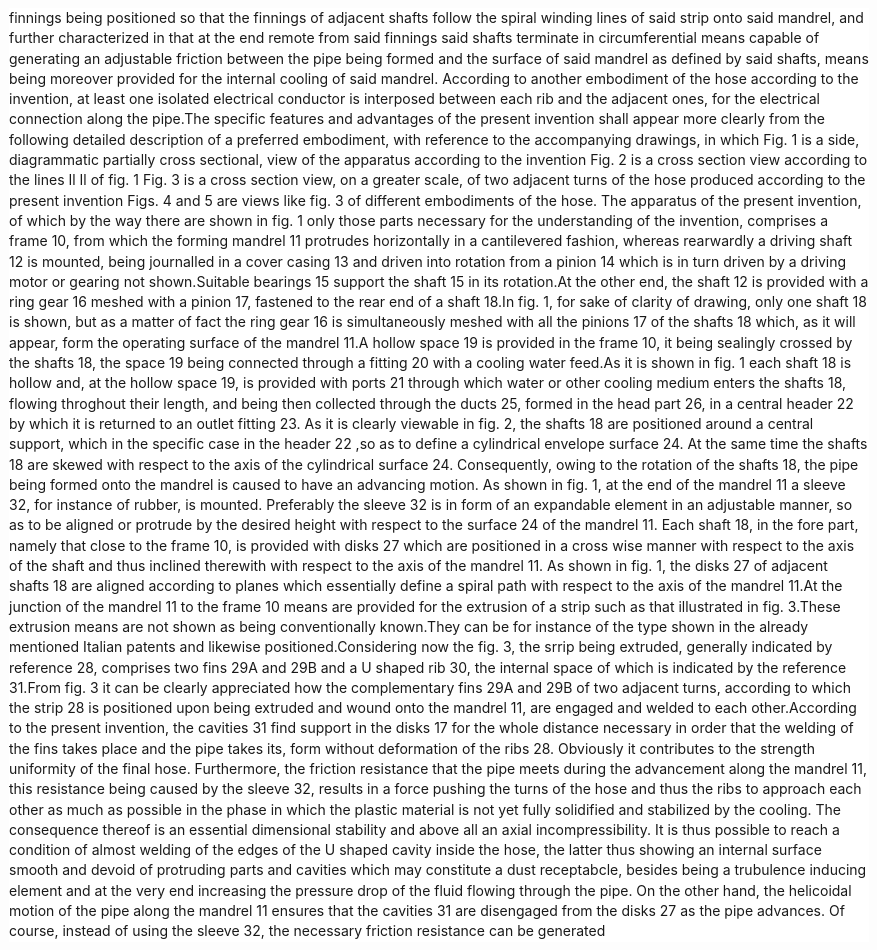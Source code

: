 finnings being positioned so that the finnings of adjacent shafts follow the spiral winding lines of said strip onto said mandrel, and further characterized in that at the end remote from said finnings said shafts terminate in circumferential means capable of generating an adjustable friction between the pipe being formed and the surface of said mandrel as defined by said shafts, means being moreover provided for the internal cooling of said mandrel. According to another embodiment of the hose according to the invention, at least one isolated electrical conductor is interposed between each rib and the adjacent ones, for the electrical connection along the pipe.The specific features and advantages of the present invention shall appear more clearly from the following detailed description of a preferred embodiment, with reference to the accompanying drawings, in which Fig. 1 is a side, diagrammatic partially cross sectional, view of the apparatus according to the invention Fig. 2 is a cross section view according to the lines Il Il of fig. 1 Fig. 3 is a cross section view, on a greater scale, of two adjacent turns of the hose produced according to the present invention Figs. 4 and 5 are views like fig. 3 of different embodiments of the hose. The apparatus of the present invention, of which by the way there are shown in fig. 1 only those parts necessary for the understanding of the invention, comprises a frame 10, from which the forming mandrel 11 protrudes horizontally in a cantilevered fashion, whereas rearwardly a driving shaft 12 is mounted, being journalled in a cover casing 13 and driven into rotation from a pinion 14 which is in turn driven by a driving motor or gearing not shown.Suitable bearings 15 support the shaft 15 in its rotation.At the other end, the shaft 12 is provided with a ring gear 16 meshed with a pinion 17, fastened to the rear end of a shaft 18.In fig. 1, for sake of clarity of drawing, only one shaft 18 is shown, but as a matter of fact the ring gear 16 is simultaneously meshed with all the pinions 17 of the shafts 18 which, as it will appear, form the operating surface of the mandrel 11.A hollow space 19 is provided in the frame 10, it being sealingly crossed by the shafts 18, the space 19 being connected through a fitting 20 with a cooling water feed.As it is shown in fig. 1 each shaft 18 is hollow and, at the hollow space 19, is provided with ports 21 through which water or other cooling medium enters the shafts 18, flowing throghout their length, and being then collected through the ducts 25, formed in the head part 26, in a central header 22 by which it is returned to an outlet fitting 23. As it is clearly viewable in fig. 2, the shafts 18 are positioned around a central support, which in the specific case in the header 22 ,so as to define a cylindrical envelope surface 24. At the same time the shafts 18 are skewed with respect to the axis of the cylindrical surface 24. Consequently, owing to the rotation of the shafts 18, the pipe being formed onto the mandrel is caused to have an advancing motion. As shown in fig. 1, at the end of the mandrel 11 a sleeve 32, for instance of rubber, is mounted. Preferably the sleeve 32 is in form of an expandable element in an adjustable manner, so as to be aligned or protrude by the desired height with respect to the surface 24 of the mandrel 11. Each shaft 18, in the fore part, namely that close to the frame 10, is provided with disks 27 which are positioned in a cross wise manner with respect to the axis of the shaft and thus inclined therewith with respect to the axis of the mandrel 11. As shown in fig. 1, the disks 27 of adjacent shafts 18 are aligned according to planes which essentially define a spiral path with respect to the axis of the mandrel 11.At the junction of the mandrel 11 to the frame 10 means are provided for the extrusion of a strip such as that illustrated in fig. 3.These extrusion means are not shown as being conventionally known.They can be for instance of the type shown in the already mentioned Italian patents and likewise positioned.Considering now the fig. 3, the srrip being extruded, generally indicated by reference 28, comprises two fins 29A and 29B and a U shaped rib 30, the internal space of which is indicated by the reference 31.From fig. 3 it can be clearly appreciated how the complementary fins 29A and 29B of two adjacent turns, according to which the strip 28 is positioned upon being extruded and wound onto the mandrel 11, are engaged and welded to each other.According to the present invention, the cavities 31 find support in the disks 17 for the whole distance necessary in order that the welding of the fins takes place and the pipe takes its, form without deformation of the ribs 28. Obviously it contributes to the strength uniformity of the final hose. Furthermore, the friction resistance that the pipe meets during the advancement along the mandrel 11, this resistance being caused by the sleeve 32, results in a force pushing the turns of the hose and thus the ribs to approach each other as much as possible in the phase in which the plastic material is not yet fully solidified and stabilized by the cooling. The consequence thereof is an essential dimensional stability and above all an axial incompressibility. It is thus possible to reach a condition of almost welding of the edges of the U shaped cavity inside the hose, the latter thus showing an internal surface smooth and devoid of protruding parts and cavities which may constitute a dust receptabcle, besides being a trubulence inducing element and at the very end increasing the pressure drop of the fluid flowing through the pipe. On the other hand, the helicoidal motion of the pipe along the mandrel 11 ensures that the cavities 31 are disengaged from the disks 27 as the pipe advances. Of course, instead of using the sleeve 32, the necessary friction resistance can be generated